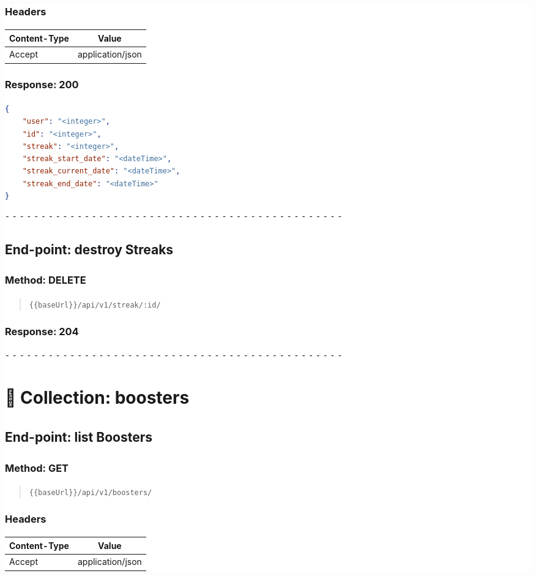 ### Headers

| Content-Type | Value            |
| ------------ | ---------------- |
| Accept       | application/json |

### Response: 200

```json
{
    "user": "<integer>",
    "id": "<integer>",
    "streak": "<integer>",
    "streak_start_date": "<dateTime>",
    "streak_current_date": "<dateTime>",
    "streak_end_date": "<dateTime>"
}
```

⁃ ⁃ ⁃ ⁃ ⁃ ⁃ ⁃ ⁃ ⁃ ⁃ ⁃ ⁃ ⁃ ⁃ ⁃ ⁃ ⁃ ⁃ ⁃ ⁃ ⁃ ⁃ ⁃ ⁃ ⁃ ⁃ ⁃ ⁃ ⁃ ⁃ ⁃ ⁃ ⁃ ⁃ ⁃ ⁃ ⁃ ⁃ ⁃ ⁃ ⁃ ⁃ ⁃ ⁃ ⁃ ⁃ ⁃

## End-point: destroy Streaks

### Method: DELETE

> ```
> {{baseUrl}}/api/v1/streak/:id/
> ```

### Response: 204

```json

```

⁃ ⁃ ⁃ ⁃ ⁃ ⁃ ⁃ ⁃ ⁃ ⁃ ⁃ ⁃ ⁃ ⁃ ⁃ ⁃ ⁃ ⁃ ⁃ ⁃ ⁃ ⁃ ⁃ ⁃ ⁃ ⁃ ⁃ ⁃ ⁃ ⁃ ⁃ ⁃ ⁃ ⁃ ⁃ ⁃ ⁃ ⁃ ⁃ ⁃ ⁃ ⁃ ⁃ ⁃ ⁃ ⁃ ⁃

# 📁 Collection: boosters

## End-point: list Boosters

### Method: GET

> ```
> {{baseUrl}}/api/v1/boosters/
> ```

### Headers

| Content-Type | Value            |
| ------------ | ---------------- |
| Accept       | application/json |
